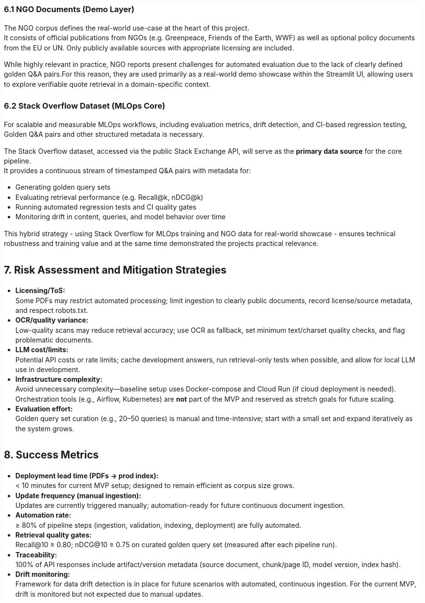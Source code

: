 ### 6.1 NGO Documents (Demo Layer)
The NGO corpus defines the real-world use-case at the heart of this project.  
It consists of official publications from NGOs (e.g. Greenpeace, Friends of the Earth, WWF) as well as optional policy documents from the EU or UN. Only publicly available sources with appropriate licensing are included.

While highly relevant in practice, NGO reports present challenges for automated evaluation due to the lack of clearly defined golden Q&A pairs.For this reason, they are used primarily as a real-world demo showcase within the Streamlit UI, allowing users to explore verifiable quote retrieval in a domain-specific context.

### 6.2 Stack Overflow Dataset (MLOps Core)

For scalable and measurable MLOps workflows, including evaluation metrics, drift detection, and CI-based regression testing, Golden Q&A pairs and other structured metadata is necessary.

The Stack Overflow dataset, accessed via the public Stack Exchange API, will serve as the **primary data source** for the core pipeline.  
It provides a continuous stream of timestamped Q&A pairs with metadata for:
- Generating golden query sets  
- Evaluating retrieval performance (e.g. Recall@k, nDCG@k)  
- Running automated regression tests and CI quality gates  
- Monitoring drift in content, queries, and model behavior over time

This hybrid strategy - using Stack Overflow for MLOps training and NGO data for real-world showcase - ensures technical robustness and training value and at the same time demonstrated the projects practical relevance.


## 7. Risk Assessment and Mitigation Strategies
- **Licensing/ToS:**  
  Some PDFs may restrict automated processing; limit ingestion to clearly public documents, record license/source metadata, and respect robots.txt.
- **OCR/quality variance:**  
  Low-quality scans may reduce retrieval accuracy; use OCR as fallback, set minimum text/charset quality checks, and flag problematic documents.
- **LLM cost/limits:**  
  Potential API costs or rate limits; cache development answers, run retrieval-only tests when possible, and allow for local LLM use in development.
- **Infrastructure complexity:**  
  Avoid unnecessary complexity—baseline setup uses Docker-compose and Cloud Run (if cloud deployment is needed). Orchestration tools (e.g., Airflow, Kubernetes) are **not** part of the MVP and reserved as stretch goals for future scaling.
- **Evaluation effort:**  
  Golden query set curation (e.g., 20–50 queries) is manual and time-intensive; start with a small set and expand iteratively as the system grows.

## 8. Success Metrics
- **Deployment lead time (PDFs → prod index):**  
  < 10 minutes for current MVP setup; designed to remain efficient as corpus size grows.
- **Update frequency (manual ingestion):**  
  Updates are currently triggered manually; automation-ready for future continuous document ingestion.
- **Automation rate:**  
  ≥ 80% of pipeline steps (ingestion, validation, indexing, deployment) are fully automated.
- **Retrieval quality gates:**  
  Recall@10 ≥ 0.80; nDCG@10 ≥ 0.75 on curated golden query set (measured after each pipeline run).
- **Traceability:**  
  100% of API responses include artifact/version metadata (source document, chunk/page ID, model version, index hash).
- **Drift monitoring:**  
  Framework for data drift detection is in place for future scenarios with automated, continuous ingestion. For the current MVP, drift is monitored but not expected due to manual updates.
